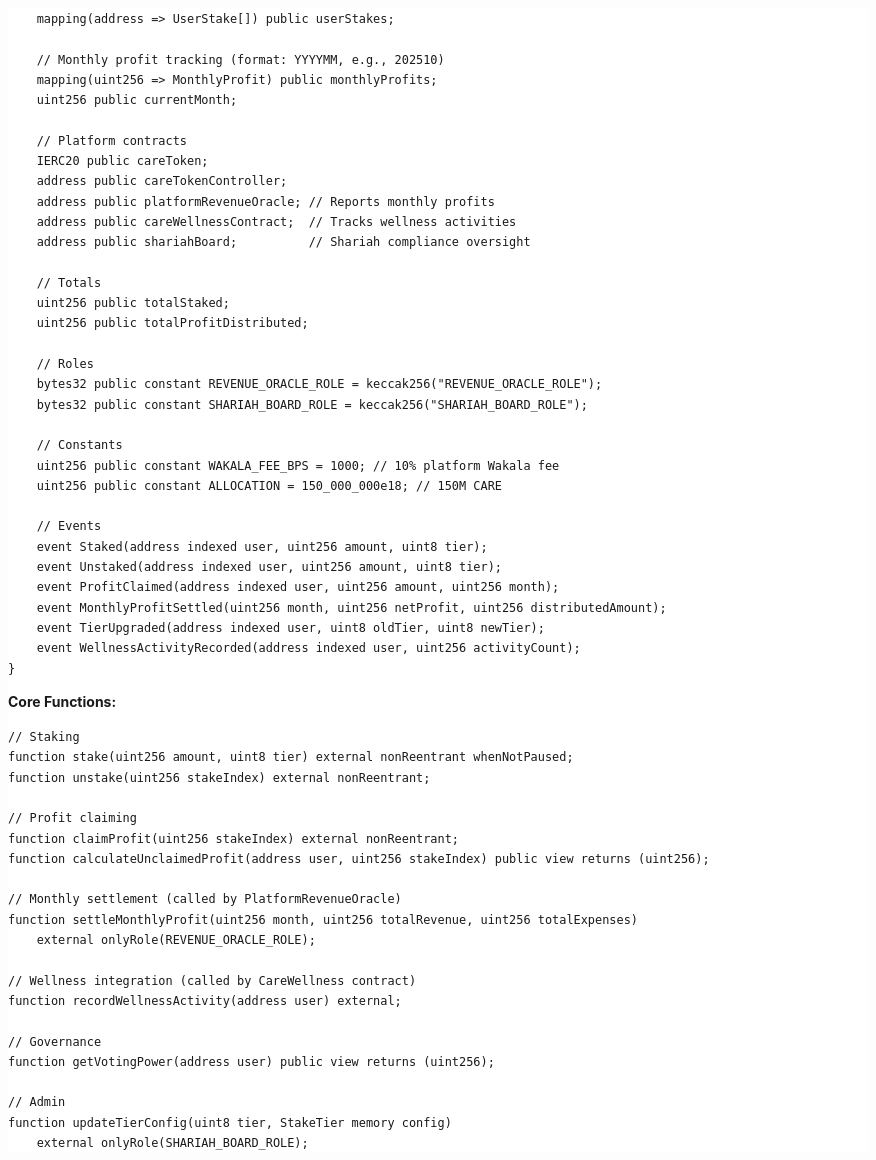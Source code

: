 ```solidity
    mapping(address => UserStake[]) public userStakes;
    
    // Monthly profit tracking (format: YYYYMM, e.g., 202510)
    mapping(uint256 => MonthlyProfit) public monthlyProfits;
    uint256 public currentMonth;
    
    // Platform contracts
    IERC20 public careToken;
    address public careTokenController;
    address public platformRevenueOracle; // Reports monthly profits
    address public careWellnessContract;  // Tracks wellness activities
    address public shariahBoard;          // Shariah compliance oversight
    
    // Totals
    uint256 public totalStaked;
    uint256 public totalProfitDistributed;
    
    // Roles
    bytes32 public constant REVENUE_ORACLE_ROLE = keccak256("REVENUE_ORACLE_ROLE");
    bytes32 public constant SHARIAH_BOARD_ROLE = keccak256("SHARIAH_BOARD_ROLE");
    
    // Constants
    uint256 public constant WAKALA_FEE_BPS = 1000; // 10% platform Wakala fee
    uint256 public constant ALLOCATION = 150_000_000e18; // 150M CARE
    
    // Events
    event Staked(address indexed user, uint256 amount, uint8 tier);
    event Unstaked(address indexed user, uint256 amount, uint8 tier);
    event ProfitClaimed(address indexed user, uint256 amount, uint256 month);
    event MonthlyProfitSettled(uint256 month, uint256 netProfit, uint256 distributedAmount);
    event TierUpgraded(address indexed user, uint8 oldTier, uint8 newTier);
    event WellnessActivityRecorded(address indexed user, uint256 activityCount);
}
```

**Core Functions:**

```solidity
// Staking
function stake(uint256 amount, uint8 tier) external nonReentrant whenNotPaused;
function unstake(uint256 stakeIndex) external nonReentrant;

// Profit claiming
function claimProfit(uint256 stakeIndex) external nonReentrant;
function calculateUnclaimedProfit(address user, uint256 stakeIndex) public view returns (uint256);

// Monthly settlement (called by PlatformRevenueOracle)
function settleMonthlyProfit(uint256 month, uint256 totalRevenue, uint256 totalExpenses) 
    external onlyRole(REVENUE_ORACLE_ROLE);

// Wellness integration (called by CareWellness contract)
function recordWellnessActivity(address user) external;

// Governance
function getVotingPower(address user) public view returns (uint256);

// Admin
function updateTierConfig(uint8 tier, StakeTier memory config) 
    external onlyRole(SHARIAH_BOARD_ROLE);
```
